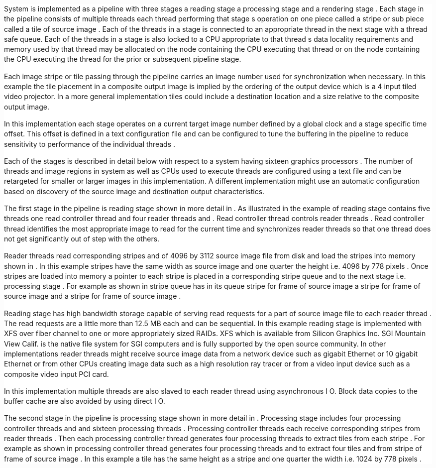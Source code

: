 System is implemented as a pipeline with three stages a reading stage a processing stage and a rendering stage . Each stage in the pipeline consists of multiple threads each thread performing that stage s operation on one piece called a stripe or sub piece called a tile of source image . Each of the threads in a stage is connected to an appropriate thread in the next stage with a thread safe queue. Each of the threads in a stage is also locked to a CPU appropriate to that thread s data locality requirements and memory used by that thread may be allocated on the node containing the CPU executing that thread or on the node containing the CPU executing the thread for the prior or subsequent pipeline stage.

Each image stripe or tile passing through the pipeline carries an image number used for synchronization when necessary. In this example the tile placement in a composite output image is implied by the ordering of the output device which is a 4 input tiled video projector. In a more general implementation tiles could include a destination location and a size relative to the composite output image.

In this implementation each stage operates on a current target image number defined by a global clock and a stage specific time offset. This offset is defined in a text configuration file and can be configured to tune the buffering in the pipeline to reduce sensitivity to performance of the individual threads .

Each of the stages is described in detail below with respect to a system having sixteen graphics processors . The number of threads and image regions in system as well as CPUs used to execute threads are configured using a text file and can be retargeted for smaller or larger images in this implementation. A different implementation might use an automatic configuration based on discovery of the source image and destination output characteristics.

The first stage in the pipeline is reading stage shown in more detail in . As illustrated in the example of reading stage contains five threads one read controller thread and four reader threads and . Read controller thread controls reader threads . Read controller thread identifies the most appropriate image to read for the current time and synchronizes reader threads so that one thread does not get significantly out of step with the others.

Reader threads read corresponding stripes and of 4096 by 3112 source image file from disk and load the stripes into memory shown in . In this example stripes have the same width as source image and one quarter the height i.e. 4096 by 778 pixels . Once stripes are loaded into memory a pointer to each stripe is placed in a corresponding stripe queue and to the next stage i.e. processing stage . For example as shown in stripe queue has in its queue stripe for frame of source image a stripe for frame of source image and a stripe for frame of source image .

Reading stage has high bandwidth storage capable of serving read requests for a part of source image file to each reader thread . The read requests are a little more than 12.5 MB each and can be sequential. In this example reading stage is implemented with XFS over fiber channel to one or more appropriately sized RAIDs. XFS which is available from Silicon Graphics Inc. SGI Mountain View Calif. is the native file system for SGI computers and is fully supported by the open source community. In other implementations reader threads might receive source image data from a network device such as gigabit Ethernet or 10 gigabit Ethernet or from other CPUs creating image data such as a high resolution ray tracer or from a video input device such as a composite video input PCI card.

In this implementation multiple threads are also slaved to each reader thread using asynchronous I O. Block data copies to the buffer cache are also avoided by using direct I O.

The second stage in the pipeline is processing stage shown in more detail in . Processing stage includes four processing controller threads and and sixteen processing threads . Processing controller threads each receive corresponding stripes from reader threads . Then each processing controller thread generates four processing threads to extract tiles from each stripe . For example as shown in processing controller thread generates four processing threads and to extract four tiles and from stripe of frame of source image . In this example a tile has the same height as a stripe and one quarter the width i.e. 1024 by 778 pixels .
